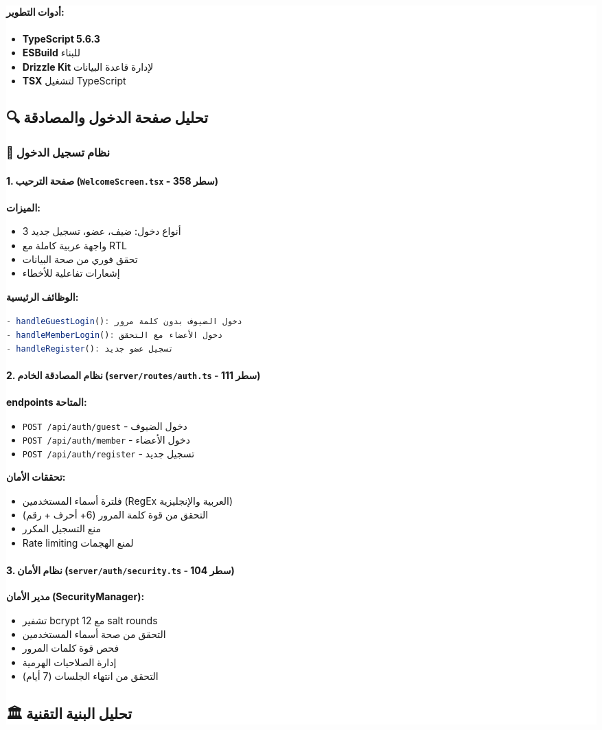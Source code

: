 #### أدوات التطوير:

- **TypeScript 5.6.3**
- **ESBuild** للبناء
- **Drizzle Kit** لإدارة قاعدة البيانات
- **TSX** لتشغيل TypeScript

## 🔍 تحليل صفحة الدخول والمصادقة

### 📝 نظام تسجيل الدخول

#### 1. صفحة الترحيب (`WelcomeScreen.tsx` - 358 سطر)

**الميزات:**

- 3 أنواع دخول: ضيف، عضو، تسجيل جديد
- واجهة عربية كاملة مع RTL
- تحقق فوري من صحة البيانات
- إشعارات تفاعلية للأخطاء

**الوظائف الرئيسية:**

```typescript
- handleGuestLogin(): دخول الضيوف بدون كلمة مرور
- handleMemberLogin(): دخول الأعضاء مع التحقق
- handleRegister(): تسجيل عضو جديد
```

#### 2. نظام المصادقة الخادم (`server/routes/auth.ts` - 111 سطر)

**endpoints المتاحة:**

- `POST /api/auth/guest` - دخول الضيوف
- `POST /api/auth/member` - دخول الأعضاء
- `POST /api/auth/register` - تسجيل جديد

**تحققات الأمان:**

- فلترة أسماء المستخدمين (RegEx العربية والإنجليزية)
- التحقق من قوة كلمة المرور (6+ أحرف + رقم)
- منع التسجيل المكرر
- Rate limiting لمنع الهجمات

#### 3. نظام الأمان (`server/auth/security.ts` - 104 سطر)

**مدير الأمان (SecurityManager):**

- تشفير bcrypt مع 12 salt rounds
- التحقق من صحة أسماء المستخدمين
- فحص قوة كلمات المرور
- إدارة الصلاحيات الهرمية
- التحقق من انتهاء الجلسات (7 أيام)

## 🏛️ تحليل البنية التقنية
